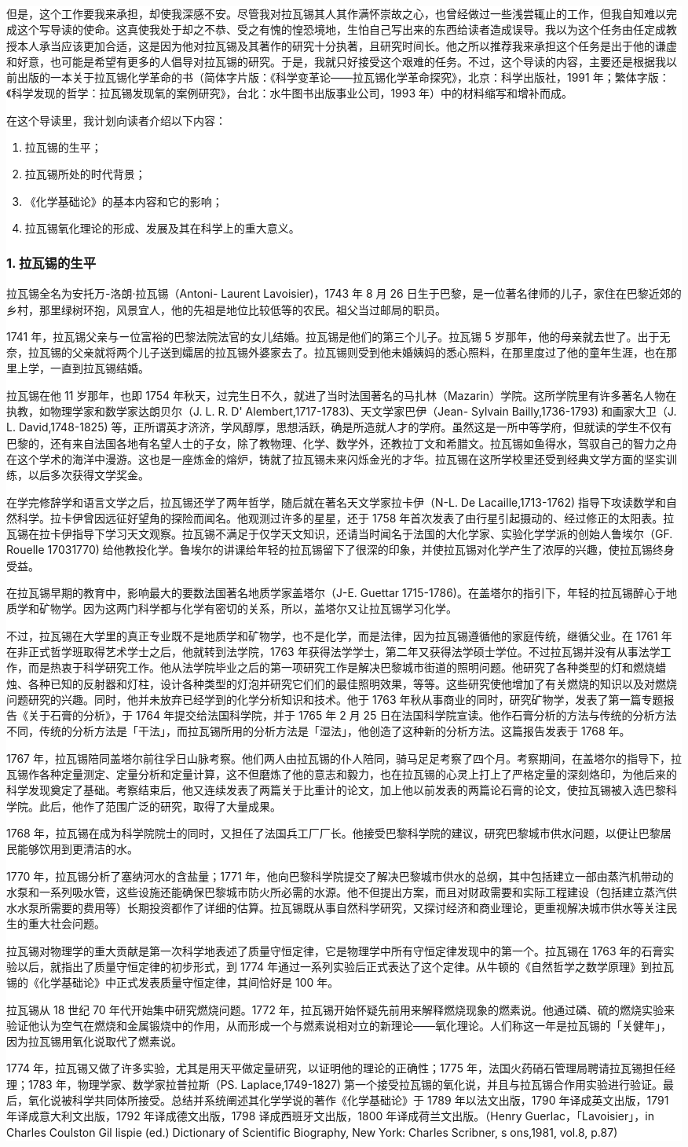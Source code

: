 但是，这个工作要我来承担，却使我深感不安。尽管我对拉瓦锡其人其作满怀崇故之心，也曾经做过一些浅尝辄止的工作，但我自知难以完成这个写导读的使命。这真使我处于却之不恭、受之有愧的惶恐境地，生怕自己写出来的东西给读者造成误导。我以为这个任务由任定成教授本人承当应该更加合适，这是因为他对拉瓦锡及其著作的研究十分执著，且研究时间长。他之所以推荐我来承担这个任务是出于他的谦虚和好意，也可能是希望有更多的人倡导对拉瓦锡的研究。于是，我就只好接受这个艰难的任务。不过，这个导读的内容，主要还是根据我以前出版的一本关于拉瓦锡化学革命的书（简体字片版：《科学变革论——拉瓦锡化学革命探究》，北京：科学出版社，1991 年；繁体字版：《科学发现的哲学：拉瓦锡发现氧的案例研究》，台北：水牛图书出版事业公司，1993 年）中的材料缩写和增补而成。

在这个导读里，我计划向读者介绍以下内容：

1. 拉瓦锡的生平；

2. 拉瓦锡所处的时代背景；

3. 《化学基础论》的基本内容和它的影响；

4. 拉瓦锡氧化理论的形成、发展及其在科学上的重大意义。

### 1. 拉瓦锡的生平

拉瓦锡全名为安托万-洛朗·拉瓦锡（Antoni- Laurent Lavoisier)，1743 年 8 月 26 日生于巴黎，是一位著名律师的儿子，家住在巴黎近郊的乡村，那里绿树环抱，风景宜人，他的先祖是地位比较低等的农民。祖父当过邮局的职员。

1741 年，拉瓦锡父亲与ー位富裕的巴黎法院法官的女儿结婚。拉瓦锡是他们的第三个儿子。拉瓦锡 5 岁那年，他的母亲就去世了。出于无奈，拉瓦锡的父亲就将两个儿子送到孀居的拉瓦锡外婆家去了。拉瓦锡则受到他未婚姨妈的悉心照料，在那里度过了他的童年生涯，也在那里上学，一直到拉瓦锡结婚。

拉瓦锡在他 11 岁那年，也即 1754 年秋天，过完生日不久，就进了当时法国著名的马扎林（Mazarin）学院。这所学院里有许多著名人物在执教，如物理学家和数学家达朗贝尔（J. L. R. D' Alembert,1717-1783)、天文学家巴伊（Jean- Sylvain Bailly,1736-1793) 和画家大卫（J. L. David,1748-1825) 等，正所谓英才济济，学风醇厚，思想活跃，确是所造就人才的学府。虽然这是一所中等学府，但就读的学生不仅有巴黎的，还有来自法国各地有名望人士的子女，除了教物理、化学、数学外，还教拉丁文和希腊文。拉瓦锡如鱼得水，驾驭自己的智力之舟在这个学术的海洋中漫游。这也是一座炼金的熔炉，铸就了拉瓦锡未来闪烁金光的才华。拉瓦锡在这所学校里还受到经典文学方面的坚实训练，以后多次获得文学奖金。

在学完修辞学和语言文学之后，拉瓦锡还学了两年哲学，随后就在著名天文学家拉卡伊（N-L. De Lacaille,1713-1762) 指导下攻读数学和自然科学。拉卡伊曾因远征好望角的探险而闻名。他观测过许多的星星，还于 1758 年首次发表了由行星引起摄动的、经过修正的太阳表。拉瓦锡在拉卡伊指导下学习天文观察。拉瓦锡不满足于仅学天文知识，还请当时闻名于法国的大化学家、实验化学学派的创始人鲁埃尔（GF. Rouelle 17031770) 给他教投化学。鲁埃尔的讲课给年轻的拉瓦锡留下了很深的印象，并使拉瓦锡对化学产生了浓厚的兴趣，使拉瓦锡终身受益。

在拉瓦锡早期的教育中，影响最大的要数法国著名地质学家盖塔尔（J-E. Guettar 1715-1786)。在盖塔尔的指引下，年轻的拉瓦锡醉心于地质学和矿物学。因为这两门科学都与化学有密切的关系，所以，盖塔尔又让拉瓦锡学习化学。

不过，拉瓦锡在大学里的真正专业既不是地质学和矿物学，也不是化学，而是法律，因为拉瓦锡遵循他的家庭传统，继循父业。在 1761 年在非正式哲学班取得艺术学士之后，他就转到法学院，1763 年获得法学学士，第二年又获得法学硕士学位。不过拉瓦锡并没有从事法学工作，而是热衷于科学研究工作。他从法学院毕业之后的第一项研究工作是解决巴黎城市街道的照明问题。他研究了各种类型的灯和燃烧蜡烛、各种已知的反射器和灯柱，设计各种类型的灯泡并研究它们们的最佳照明效果，等等。这些研究使他增加了有关燃烧的知识以及对燃烧问题研究的兴趣。同时，他并未放弃已经学到的化学分析知识和技术。他于 1763 年秋从事商业的同时，研究矿物学，发表了第一篇专题报告《关于石膏的分析》，于 1764 年提交给法国科学院，并于 1765 年 2 月 25 日在法国科学院宣读。他作石膏分析的方法与传统的分析方法不同，传统的分析方法是「干法」，而拉瓦锡所用的分析方法是「湿法」，他创造了这种新的分析方法。这篇报告发表于 1768 年。

1767 年，拉瓦锡陪同盖塔尔前往孚日山脉考察。他们两人由拉瓦锡的仆人陪同，骑马足足考察了四个月。考察期间，在盖塔尔的指导下，拉瓦锡作各种定量测定、定量分析和定量计算，这不但磨炼了他的意志和毅力，也在拉瓦锡的心灵上打上了严格定量的深刻烙印，为他后来的科学发现奠定了基础。考察结束后，他又连续发表了两篇关于比重计的论文，加上他以前发表的两篇论石膏的论文，使拉瓦锡被入选巴黎科学院。此后，他作了范围广泛的研究，取得了大量成果。

1768 年，拉瓦锡在成为科学院院士的同时，又担任了法国兵工厂厂长。他接受巴黎科学院的建议，研究巴黎城市供水问题，以便让巴黎居民能够饮用到更清洁的水。

1770 年，拉瓦锡分析了塞纳河水的含盐量；1771 年，他向巴黎科学院提交了解决巴黎城市供水的总纲，其中包括建立一部由蒸汽机带动的水泵和一系列吸水管，这些设施还能确保巴黎城市防火所必需的水源。他不但提出方案，而且对财政需要和实际工程建设（包括建立蒸汽供水水泵所需要的费用等）长期投资都作了详细的估算。拉瓦锡既从事自然科学研究，又探讨经济和商业理论，更重视解决城市供水等关注民生的重大社会问题。

拉瓦锡对物理学的重大贡献是第一次科学地表述了质量守恒定律，它是物理学中所有守恒定律发现中的第一个。拉瓦锡在 1763 年的石膏实验以后，就指出了质量守恒定律的初步形式，到 1774 年通过一系列实验后正式表达了这个定律。从牛顿的《自然哲学之数学原理》到拉瓦锡的《化学基础论》中正式发表质量守恒定律，其间恰好是 100 年。

拉瓦锡从 18 世纪 70 年代开始集中研究燃烧问题。1772 年，拉瓦锡开始怀疑先前用来解释燃烧现象的燃素说。他通过磷、硫的燃烧实验来验证他认为空气在燃烧和金属锻烧中的作用，从而形成一个与燃素说相对立的新理论——氧化理论。人们称这一年是拉瓦锡的「关健年」，因为拉瓦锡用氧化说取代了燃素说。

1774 年，拉瓦锡又做了许多实验，尤其是用天平做定量研究，以证明他的理论的正确性；1775 年，法国火药硝石管理局聘请拉瓦锡担任经理；1783 年，物理学家、数学家拉普拉斯（PS. Laplace,1749-1827) 第一个接受拉瓦锡的氧化说，并且与拉瓦锡合作用实验进行验证。最后，氧化说被科学共同体所接受。总结并系统阐述其化学学说的著作《化学基础论》于 1789 年以法文出版，1790 年译成英文出版，1791 年译成意大利文出版，1792 年译成德文出版，1798 译成西班牙文出版，1800 年译成荷兰文出版。（Henry Guerlac，「Lavoisier」，in Charles Coulston Gil lispie  (ed.) Dictionary of Scientific Biography, New York: Charles Scribner, s ons,1981, vol.8, p.87)
